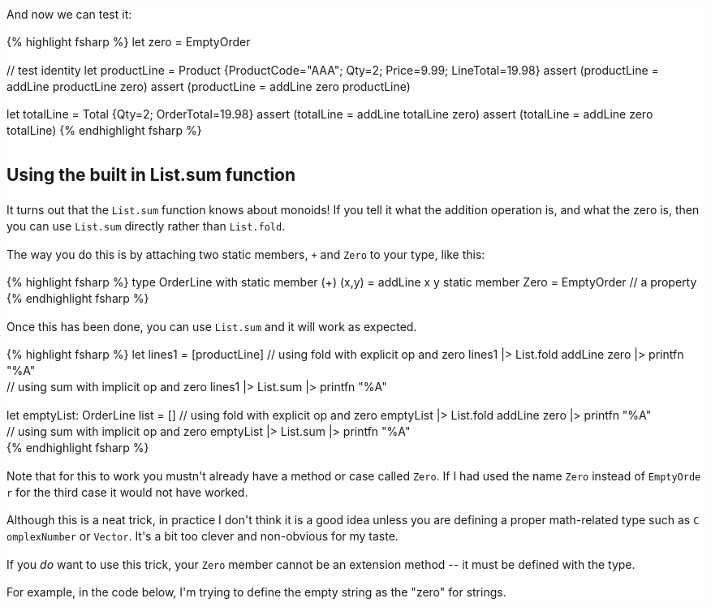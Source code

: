 And now we can test it:

{% highlight fsharp %}
let zero = EmptyOrder

// test identity
let productLine = Product {ProductCode="AAA"; Qty=2; Price=9.99; LineTotal=19.98}
assert (productLine = addLine productLine zero)
assert (productLine = addLine zero productLine)

let totalLine = Total {Qty=2; OrderTotal=19.98}
assert (totalLine = addLine totalLine zero)
assert (totalLine = addLine zero totalLine)
{% endhighlight fsharp %}


## Using the built in List.sum function

It turns out that the `List.sum` function knows about monoids!
If you tell it what the addition operation is, and what the zero is, then you can use `List.sum` directly rather than `List.fold`.

The way you do this is by attaching two static members, `+` and `Zero` to your type, like this:

{% highlight fsharp %}
type OrderLine with
    static member (+) (x,y) = addLine x y 
    static member Zero = EmptyOrder   // a property 
{% endhighlight fsharp %}

Once this has been done, you can use `List.sum` and it will work as expected.

{% highlight fsharp %}
let lines1 = [productLine]
// using fold with explicit op and zero
lines1 |> List.fold addLine zero |> printfn "%A"  
// using sum with implicit op and zero
lines1 |> List.sum |> printfn "%A"  

let emptyList: OrderLine list = []
// using fold with explicit op and zero
emptyList |> List.fold addLine zero |> printfn "%A"  
// using sum with implicit op and zero
emptyList |> List.sum |> printfn "%A"  
{% endhighlight fsharp %}

Note that for this to work you mustn't already have a method or case called `Zero`.  If I had used the name `Zero` instead of `EmptyOrder` for the third case it would not have worked.

Although this is a neat trick, in practice I don't think it is a good idea unless you are defining a proper math-related type such as `ComplexNumber` or `Vector`.
It's a bit too clever and non-obvious for my taste.

If you *do* want to use this trick, your `Zero` member cannot be an extension method -- it must be defined with the type.

For example, in the code below, I'm trying to define the empty string as the "zero" for strings.
 